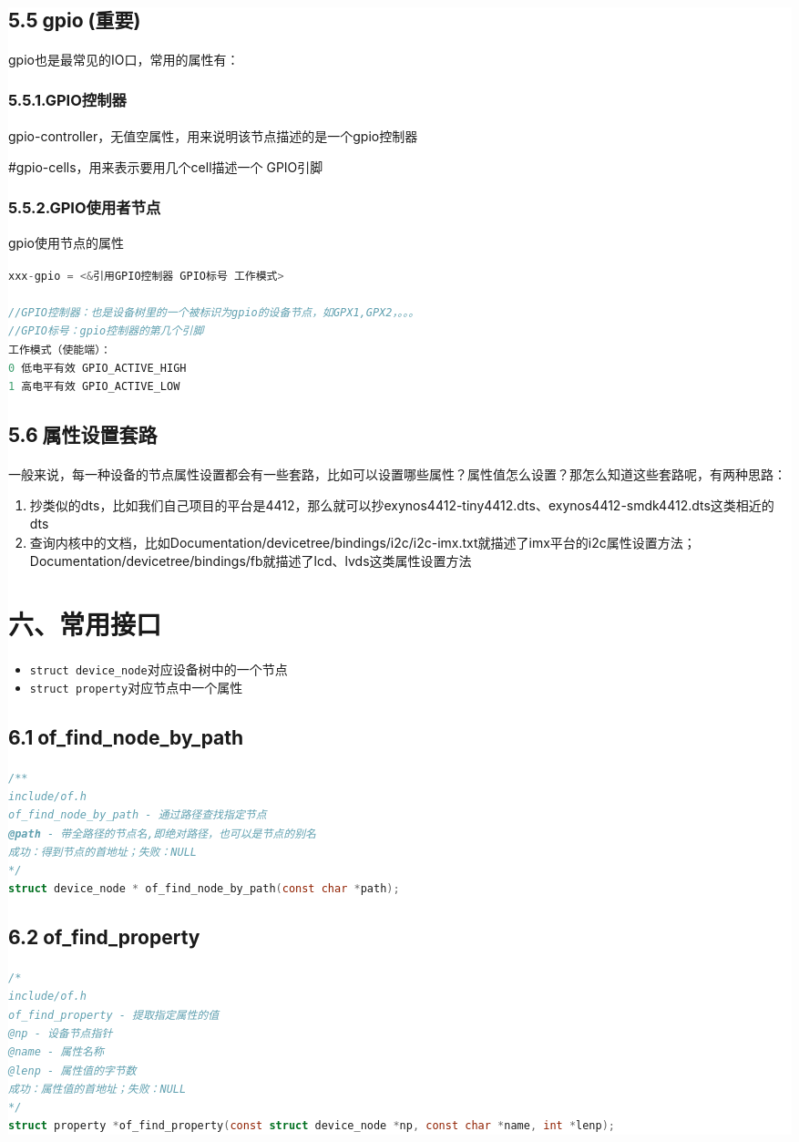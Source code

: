 ## 5.5 gpio (重要)

gpio也是最常见的IO口，常用的属性有：

### 5.5.1.GPIO控制器

gpio-controller，无值空属性，用来说明该节点描述的是一个gpio控制器

#gpio-cells，用来表示要用几个cell描述一个 GPIO引脚

### 5.5.2.GPIO使用者节点

gpio使用节点的属性

```c
xxx-gpio = <&引用GPIO控制器 GPIO标号 工作模式>

//GPIO控制器：也是设备树里的一个被标识为gpio的设备节点，如GPX1,GPX2，。。。
//GPIO标号：gpio控制器的第几个引脚
工作模式（使能端）：
0 低电平有效 GPIO_ACTIVE_HIGH
1 高电平有效 GPIO_ACTIVE_LOW
```

## 5.6 属性设置套路

一般来说，每一种设备的节点属性设置都会有一些套路，比如可以设置哪些属性？属性值怎么设置？那怎么知道这些套路呢，有两种思路：

1. 抄类似的dts，比如我们自己项目的平台是4412，那么就可以抄exynos4412-tiny4412.dts、exynos4412-smdk4412.dts这类相近的dts
2. 查询内核中的文档，比如Documentation/devicetree/bindings/i2c/i2c-imx.txt就描述了imx平台的i2c属性设置方法；Documentation/devicetree/bindings/fb就描述了lcd、lvds这类属性设置方法

# 六、常用接口

- `struct device_node`对应设备树中的一个节点
- `struct property`对应节点中一个属性

## 6.1 of_find_node_by_path

```c
/**
include/of.h
of_find_node_by_path - 通过路径查找指定节点
@path - 带全路径的节点名,即绝对路径，也可以是节点的别名
成功：得到节点的首地址；失败：NULL
*/
struct device_node * of_find_node_by_path(const char *path);
```

## 6.2 of_find_property

```c
/*
include/of.h
of_find_property - 提取指定属性的值
@np - 设备节点指针
@name - 属性名称
@lenp - 属性值的字节数
成功：属性值的首地址；失败：NULL
*/
struct property *of_find_property(const struct device_node *np, const char *name, int *lenp);
```

